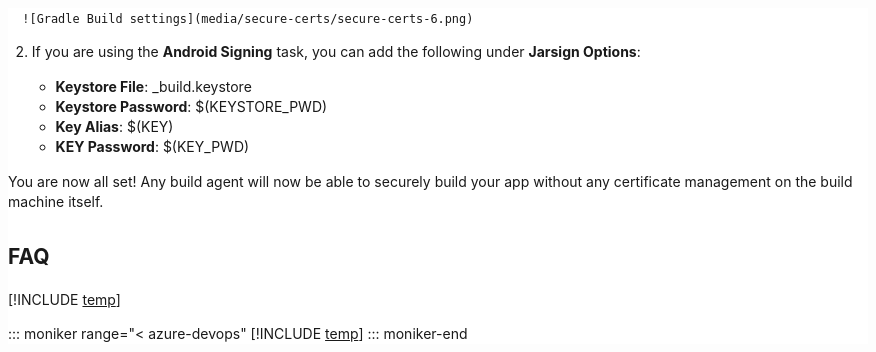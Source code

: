       ![Gradle Build settings](media/secure-certs/secure-certs-6.png)

   2. If you are using the **Android Signing** task, you can add the following under **Jarsign Options**:

      - **Keystore File**: _build.keystore
      - **Keystore Password**: $(KEYSTORE_PWD)
      - **Key Alias**: $(KEY)
      - **KEY Password**: $(KEY_PWD)

You are now all set! Any build agent will now be able to securely build your app without any certificate management on the build machine itself.

## FAQ



[!INCLUDE [temp](../../includes/qa-agents.md)]

::: moniker range="< azure-devops"
[!INCLUDE [temp](../../includes/qa-versions.md)]
::: moniker-end



